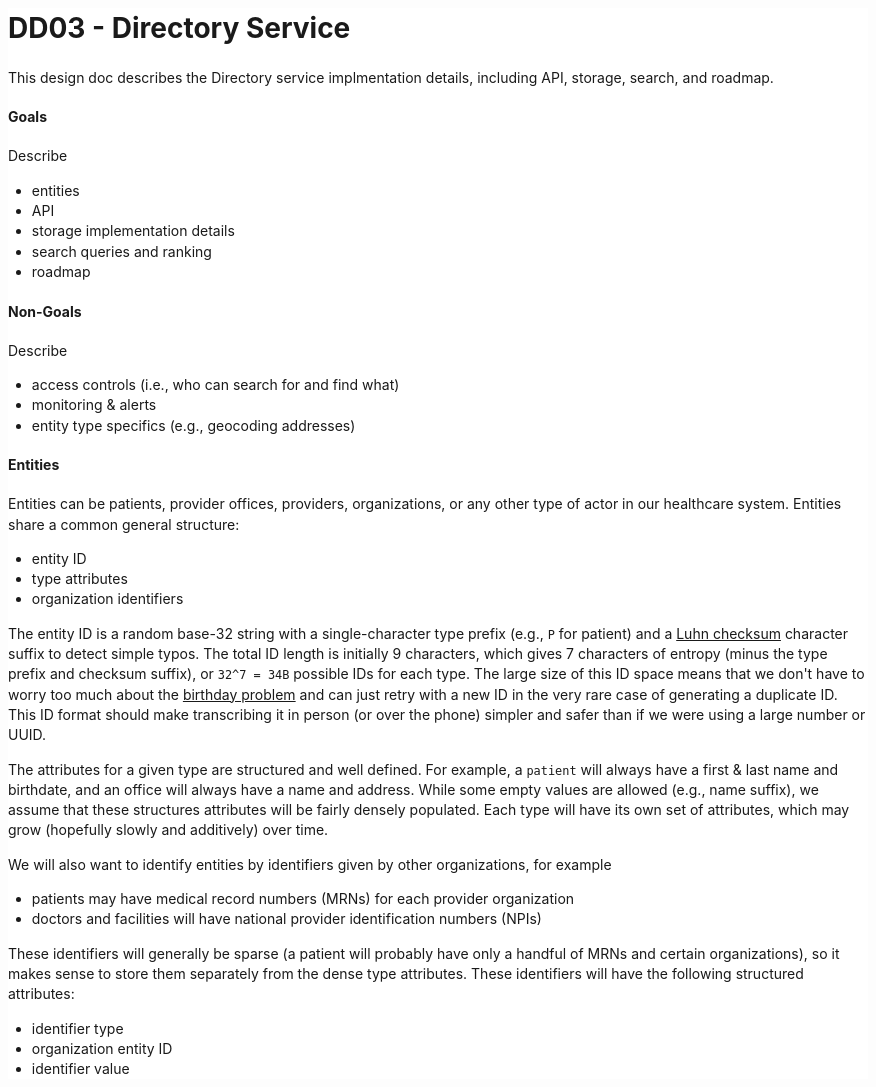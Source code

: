 # DD03 - Directory Service

This design doc describes the Directory service implmentation details, including API, storage, search, and roadmap.

#### Goals

Describe
- entities
- API
- storage implementation details
- search queries and ranking
- roadmap

#### Non-Goals

Describe
- access controls (i.e., who can search for and find what)
- monitoring & alerts
- entity type specifics (e.g., geocoding addresses)

#### Entities

Entities can be patients, provider offices, providers, organizations, or any other type of actor in our healthcare system. Entities share a common general structure:
- entity ID
- type attributes
- organization identifiers

The entity ID is a random base-32 string with a single-character type prefix (e.g., `P` for patient) and a [Luhn checksum](https://en.wikipedia.org/wiki/Luhn_mod_N_algorithm) character suffix to detect simple typos. The total ID length is initially 9 characters, which gives 7 characters of entropy (minus the type prefix and checksum suffix), or `32^7 = 34B` possible IDs for each type. The large size of this ID space means that we don't have to worry too much about the [birthday problem](https://en.wikipedia.org/wiki/Birthday_problem) and can just retry with a new ID in the very rare case of generating a duplicate ID. This ID format should make transcribing it in person (or over the phone) simpler and safer than if we were using a large number or UUID.

The attributes for a given type are structured and well defined. For example, a `patient` will always have a first & last name and birthdate, and an office will always have a name and address. While some empty values are allowed (e.g., name suffix), we assume that these structures attributes will be fairly densely populated. Each type will have its own set of attributes, which may grow (hopefully slowly and additively) over time.

We will also want to identify entities by identifiers given by other organizations, for example
- patients may have medical record numbers (MRNs) for each provider organization
- doctors and facilities will have national provider identification numbers (NPIs)

These identifiers will generally be sparse (a patient will probably have only a handful of MRNs and certain organizations), so it makes sense to store them separately from the dense type attributes. These identifiers will have the following structured attributes:
- identifier type
- organization entity ID
- identifier value
